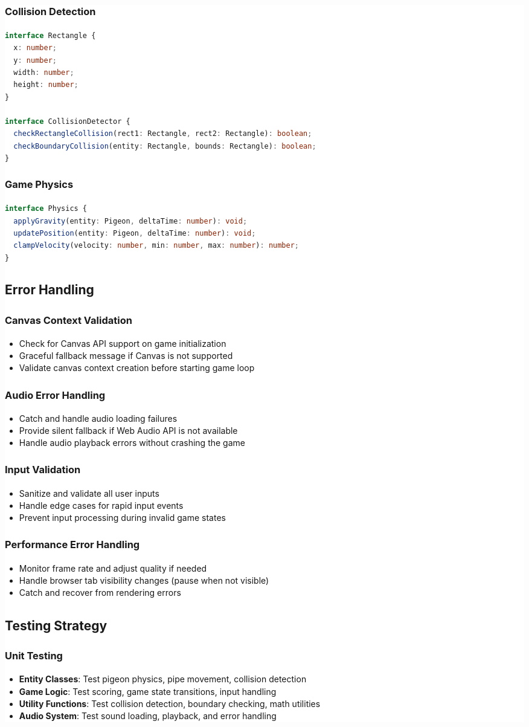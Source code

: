 ### Collision Detection
```typescript
interface Rectangle {
  x: number;
  y: number;
  width: number;
  height: number;
}

interface CollisionDetector {
  checkRectangleCollision(rect1: Rectangle, rect2: Rectangle): boolean;
  checkBoundaryCollision(entity: Rectangle, bounds: Rectangle): boolean;
}
```

### Game Physics
```typescript
interface Physics {
  applyGravity(entity: Pigeon, deltaTime: number): void;
  updatePosition(entity: Pigeon, deltaTime: number): void;
  clampVelocity(velocity: number, min: number, max: number): number;
}
```

## Error Handling

### Canvas Context Validation
- Check for Canvas API support on game initialization
- Graceful fallback message if Canvas is not supported
- Validate canvas context creation before starting game loop

### Audio Error Handling
- Catch and handle audio loading failures
- Provide silent fallback if Web Audio API is not available
- Handle audio playback errors without crashing the game

### Input Validation
- Sanitize and validate all user inputs
- Handle edge cases for rapid input events
- Prevent input processing during invalid game states

### Performance Error Handling
- Monitor frame rate and adjust quality if needed
- Handle browser tab visibility changes (pause when not visible)
- Catch and recover from rendering errors

## Testing Strategy

### Unit Testing
- **Entity Classes**: Test pigeon physics, pipe movement, collision detection
- **Game Logic**: Test scoring, game state transitions, input handling
- **Utility Functions**: Test collision detection, boundary checking, math utilities
- **Audio System**: Test sound loading, playback, and error handling
